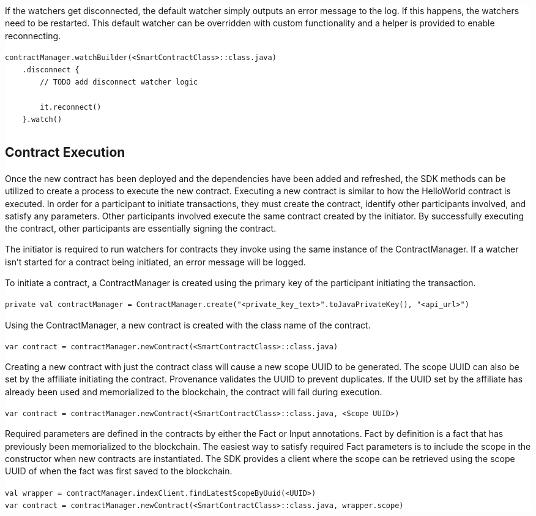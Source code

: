 If the watchers get disconnected, the default watcher simply outputs an error message to the log. If this happens, the watchers need to be restarted. This default watcher can be overridden with custom functionality and a helper is provided to enable reconnecting.

```text
contractManager.watchBuilder(<SmartContractClass>::class.java)
    .disconnect {
        // TODO add disconnect watcher logic

        it.reconnect()
    }.watch()
```

## Contract Execution

Once the new contract has been deployed and the dependencies have been added and refreshed, the SDK methods can be utilized to create a process to execute the new contract. Executing a new contract is similar to how the HelloWorld contract is executed. In order for a participant to initiate transactions, they must create the contract, identify other participants involved, and satisfy any parameters. Other participants involved execute the same contract created by the initiator. By successfully executing the contract, other participants are essentially signing the contract.

The initiator is required to run watchers for contracts they invoke using the same instance of the ContractManager. If a watcher isn’t started for a contract being initiated, an error message will be logged.

To initiate a contract, a ContractManager is created using the primary key of the participant initiating the transaction.

```text
private val contractManager = ContractManager.create("<private_key_text>".toJavaPrivateKey(), "<api_url>")
```

Using the ContractManager, a new contract is created with the class name of the contract.

```text
var contract = contractManager.newContract(<SmartContractClass>::class.java)
```

Creating a new contract with just the contract class will cause a new scope UUID to be generated. The scope UUID can also be set by the affiliate initiating the contract. Provenance validates the UUID to prevent duplicates. If the UUID set by the affiliate has already been used and memorialized to the blockchain, the contract will fail during execution.

```text
var contract = contractManager.newContract(<SmartContractClass>::class.java, <Scope UUID>)
```

Required parameters are defined in the contracts by either the Fact or Input annotations. Fact by definition is a fact that has previously been memorialized to the blockchain. The easiest way to satisfy required Fact parameters is to include the scope in the constructor when new contracts are instantiated. The SDK provides a client where the scope can be retrieved using the scope UUID of when the fact was first saved to the blockchain.

```text
val wrapper = contractManager.indexClient.findLatestScopeByUuid(<UUID>)
var contract = contractManager.newContract(<SmartContractClass>::class.java, wrapper.scope)
```
